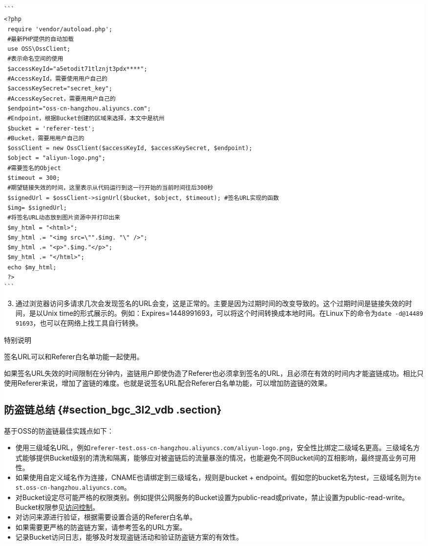     ```
    <?php
     require 'vendor/autoload.php';
     #最新PHP提供的自动加载
     use OSS\OssClient;
     #表示命名空间的使用
     $accessKeyId="a5etodit71tlznjt3pdx****";
     #AccessKeyId，需要使用用户自己的
     $accessKeySecret="secret_key";
     #AccessKeySecret，需要用用户自己的
     $endpoint="oss-cn-hangzhou.aliyuncs.com";
     #Endpoint，根据Bucket创建的区域来选择，本文中是杭州
     $bucket = 'referer-test';
     #Bucket，需要用用户自己的
     $ossClient = new OssClient($accessKeyId, $accessKeySecret, $endpoint);
     $object = "aliyun-logo.png";
     #需要签名的Object
     $timeout = 300;
     #期望链接失效的时间，这里表示从代码运行到这一行开始的当前时间往后300秒
     $signedUrl = $ossClient->signUrl($bucket, $object, $timeout); #签名URL实现的函数
     $img= $signedUrl;
     #将签名URL动态放到图片资源中并打印出来
     $my_html = "<html>";
     $my_html .= "<img src=\"".$img. "\" />";
     $my_html .= "<p>".$img."</p>";
     $my_html .= "</html>";
     echo $my_html;
     ?>
    ```

3.  通过浏览器访问多请求几次会发现签名的URL会变，这是正常的。主要是因为过期时间的改变导致的。这个过期时间是链接失效的时间，是以Unix time的形式展示的。例如：Expires=1448991693，可以将这个时间转换成本地时间。在Linux下的命令为`date -d@1448991693`，也可以在网络上找工具自行转换。

特别说明

签名URL可以和Referer白名单功能一起使用。

如果签名URL失效的时间限制在分钟内，盗链用户即使伪造了Referer也必须拿到签名的URL，且必须在有效的时间内才能盗链成功。相比只使用Referer来说，增加了盗链的难度。也就是说签名URL配合Referer白名单功能，可以增加防盗链的效果。

## 防盗链总结 {#section_bgc_3l2_vdb .section}

基于OSS的防盗链最佳实践点如下：

-   使用三级域名URL，例如`referer-test.oss-cn-hangzhou.aliyuncs.com/aliyun-logo.png`，安全性比绑定二级域名更高。三级域名方式能够提供Bucket级别的清洗和隔离，能够应对被盗链后的流量暴涨的情况，也能避免不同Bucket间的互相影响，最终提高业务可用性。
-   如果使用自定义域名作为连接，CNAME也请绑定到三级域名，规则是bucket + endpoint。假如您的bucket名为test，三级域名则为`test.oss-cn-hangzhou.aliyuncs.com`。
-   对Bucket设定尽可能严格的权限类别。例如提供公网服务的Bucket设置为public-read或private，禁止设置为public-read-write。Bucket权限参见[访问控制](../../../../../intl.zh-CN/开发指南/权限控制/权限控制概述.md#)。
-   对访问来源进行验证，根据需要设置合适的Referer白名单。
-   如果需要更严格的防盗链方案，请参考签名的URL方案。
-   记录Bucket访问日志，能够及时发现盗链活动和验证防盗链方案的有效性。
